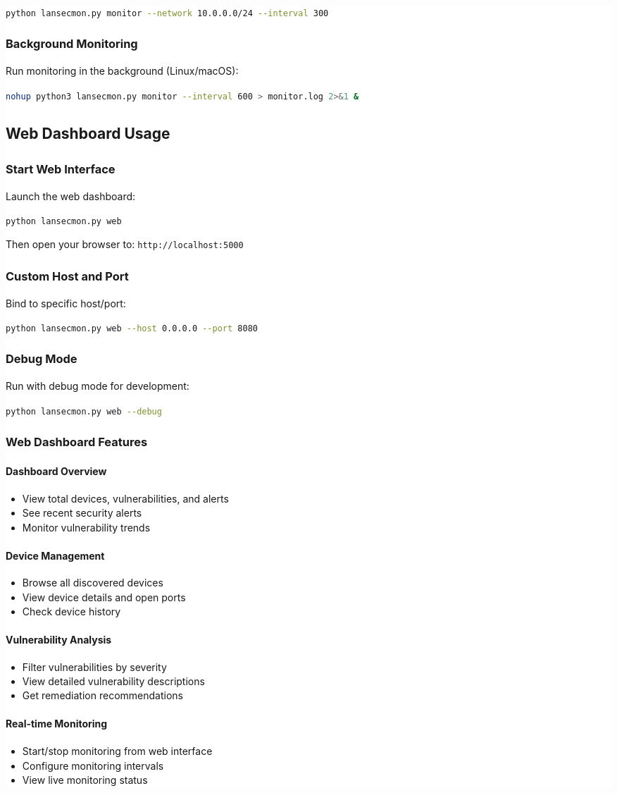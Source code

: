 ```bash
python lansecmon.py monitor --network 10.0.0.0/24 --interval 300
```

### Background Monitoring
Run monitoring in the background (Linux/macOS):

```bash
nohup python3 lansecmon.py monitor --interval 600 > monitor.log 2>&1 &
```

## Web Dashboard Usage

### Start Web Interface
Launch the web dashboard:

```bash
python lansecmon.py web
```

Then open your browser to: `http://localhost:5000`

### Custom Host and Port
Bind to specific host/port:

```bash
python lansecmon.py web --host 0.0.0.0 --port 8080
```

### Debug Mode
Run with debug mode for development:

```bash
python lansecmon.py web --debug
```

### Web Dashboard Features

#### Dashboard Overview
- View total devices, vulnerabilities, and alerts
- See recent security alerts
- Monitor vulnerability trends

#### Device Management
- Browse all discovered devices
- View device details and open ports
- Check device history

#### Vulnerability Analysis
- Filter vulnerabilities by severity
- View detailed vulnerability descriptions
- Get remediation recommendations

#### Real-time Monitoring
- Start/stop monitoring from web interface
- Configure monitoring intervals
- View live monitoring status

